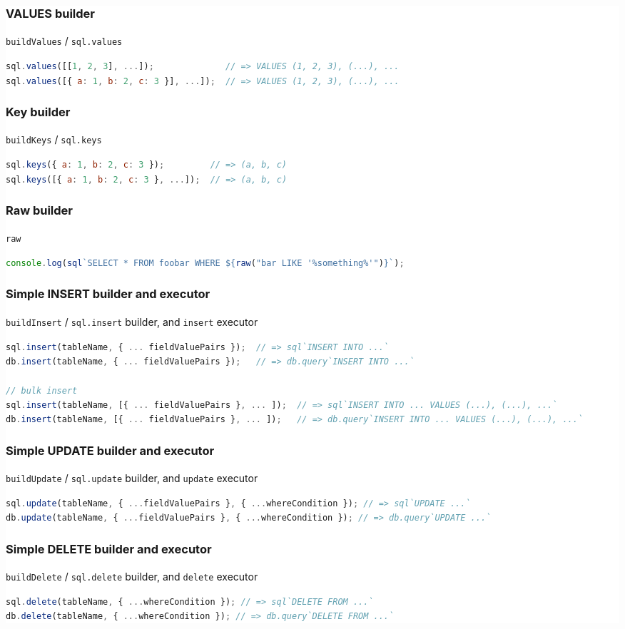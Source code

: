 ### VALUES builder

`buildValues` / `sql.values`

```js
sql.values([[1, 2, 3], ...]);              // => VALUES (1, 2, 3), (...), ...
sql.values([{ a: 1, b: 2, c: 3 }], ...]);  // => VALUES (1, 2, 3), (...), ...
```

### Key builder

`buildKeys` / `sql.keys`

```js
sql.keys({ a: 1, b: 2, c: 3 });         // => (a, b, c)
sql.keys([{ a: 1, b: 2, c: 3 }, ...]);  // => (a, b, c)
```

### Raw builder

`raw`

```js
console.log(sql`SELECT * FROM foobar WHERE ${raw("bar LIKE '%something%'")}`);
```

### Simple INSERT builder and executor

`buildInsert` / `sql.insert` builder, and `insert` executor

```js
sql.insert(tableName, { ... fieldValuePairs });  // => sql`INSERT INTO ...`
db.insert(tableName, { ... fieldValuePairs });   // => db.query`INSERT INTO ...`

// bulk insert
sql.insert(tableName, [{ ... fieldValuePairs }, ... ]);  // => sql`INSERT INTO ... VALUES (...), (...), ...`
db.insert(tableName, [{ ... fieldValuePairs }, ... ]);   // => db.query`INSERT INTO ... VALUES (...), (...), ...`
```

### Simple UPDATE builder and executor

`buildUpdate` / `sql.update` builder, and `update` executor

```js
sql.update(tableName, { ...fieldValuePairs }, { ...whereCondition }); // => sql`UPDATE ...`
db.update(tableName, { ...fieldValuePairs }, { ...whereCondition }); // => db.query`UPDATE ...`
```

### Simple DELETE builder and executor

`buildDelete` / `sql.delete` builder, and `delete` executor

```js
sql.delete(tableName, { ...whereCondition }); // => sql`DELETE FROM ...`
db.delete(tableName, { ...whereCondition }); // => db.query`DELETE FROM ...`
```
